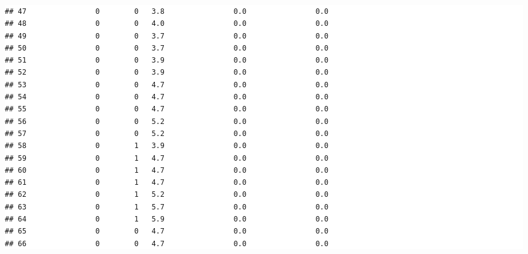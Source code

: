     ## 47                0        0   3.8                0.0                0.0
    ## 48                0        0   4.0                0.0                0.0
    ## 49                0        0   3.7                0.0                0.0
    ## 50                0        0   3.7                0.0                0.0
    ## 51                0        0   3.9                0.0                0.0
    ## 52                0        0   3.9                0.0                0.0
    ## 53                0        0   4.7                0.0                0.0
    ## 54                0        0   4.7                0.0                0.0
    ## 55                0        0   4.7                0.0                0.0
    ## 56                0        0   5.2                0.0                0.0
    ## 57                0        0   5.2                0.0                0.0
    ## 58                0        1   3.9                0.0                0.0
    ## 59                0        1   4.7                0.0                0.0
    ## 60                0        1   4.7                0.0                0.0
    ## 61                0        1   4.7                0.0                0.0
    ## 62                0        1   5.2                0.0                0.0
    ## 63                0        1   5.7                0.0                0.0
    ## 64                0        1   5.9                0.0                0.0
    ## 65                0        0   4.7                0.0                0.0
    ## 66                0        0   4.7                0.0                0.0